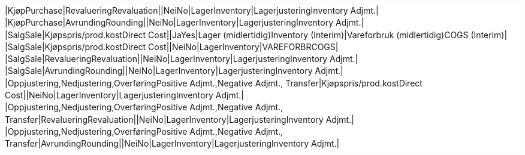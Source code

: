 |<span data-ttu-id="89a22-135">Kjøp</span><span class="sxs-lookup"><span data-stu-id="89a22-135">Purchase</span></span>|<span data-ttu-id="89a22-136">Revaluering</span><span class="sxs-lookup"><span data-stu-id="89a22-136">Revaluation</span></span>||<span data-ttu-id="89a22-137">Nei</span><span class="sxs-lookup"><span data-stu-id="89a22-137">No</span></span>|<span data-ttu-id="89a22-138">Lager</span><span class="sxs-lookup"><span data-stu-id="89a22-138">Inventory</span></span>|<span data-ttu-id="89a22-139">Lagerjustering</span><span class="sxs-lookup"><span data-stu-id="89a22-139">Inventory Adjmt.</span></span>|  
|<span data-ttu-id="89a22-140">Kjøp</span><span class="sxs-lookup"><span data-stu-id="89a22-140">Purchase</span></span>|<span data-ttu-id="89a22-141">Avrunding</span><span class="sxs-lookup"><span data-stu-id="89a22-141">Rounding</span></span>||<span data-ttu-id="89a22-142">Nei</span><span class="sxs-lookup"><span data-stu-id="89a22-142">No</span></span>|<span data-ttu-id="89a22-143">Lager</span><span class="sxs-lookup"><span data-stu-id="89a22-143">Inventory</span></span>|<span data-ttu-id="89a22-144">Lagerjustering</span><span class="sxs-lookup"><span data-stu-id="89a22-144">Inventory Adjmt.</span></span>|  
|<span data-ttu-id="89a22-145">Salg</span><span class="sxs-lookup"><span data-stu-id="89a22-145">Sale</span></span>|<span data-ttu-id="89a22-146">Kjøpspris/prod.kost</span><span class="sxs-lookup"><span data-stu-id="89a22-146">Direct Cost</span></span>||<span data-ttu-id="89a22-147">Ja</span><span class="sxs-lookup"><span data-stu-id="89a22-147">Yes</span></span>|<span data-ttu-id="89a22-148">Lager (midlertidig)</span><span class="sxs-lookup"><span data-stu-id="89a22-148">Inventory  (Interim)</span></span>|<span data-ttu-id="89a22-149">Vareforbruk (midlertidig)</span><span class="sxs-lookup"><span data-stu-id="89a22-149">COGS (Interim)</span></span>|  
|<span data-ttu-id="89a22-150">Salg</span><span class="sxs-lookup"><span data-stu-id="89a22-150">Sale</span></span>|<span data-ttu-id="89a22-151">Kjøpspris/prod.kost</span><span class="sxs-lookup"><span data-stu-id="89a22-151">Direct Cost</span></span>||<span data-ttu-id="89a22-152">Nei</span><span class="sxs-lookup"><span data-stu-id="89a22-152">No</span></span>|<span data-ttu-id="89a22-153">Lager</span><span class="sxs-lookup"><span data-stu-id="89a22-153">Inventory</span></span>|<span data-ttu-id="89a22-154">VAREFORBR</span><span class="sxs-lookup"><span data-stu-id="89a22-154">COGS</span></span>|  
|<span data-ttu-id="89a22-155">Salg</span><span class="sxs-lookup"><span data-stu-id="89a22-155">Sale</span></span>|<span data-ttu-id="89a22-156">Revaluering</span><span class="sxs-lookup"><span data-stu-id="89a22-156">Revaluation</span></span>||<span data-ttu-id="89a22-157">Nei</span><span class="sxs-lookup"><span data-stu-id="89a22-157">No</span></span>|<span data-ttu-id="89a22-158">Lager</span><span class="sxs-lookup"><span data-stu-id="89a22-158">Inventory</span></span>|<span data-ttu-id="89a22-159">Lagerjustering</span><span class="sxs-lookup"><span data-stu-id="89a22-159">Inventory Adjmt.</span></span>|  
|<span data-ttu-id="89a22-160">Salg</span><span class="sxs-lookup"><span data-stu-id="89a22-160">Sale</span></span>|<span data-ttu-id="89a22-161">Avrunding</span><span class="sxs-lookup"><span data-stu-id="89a22-161">Rounding</span></span>||<span data-ttu-id="89a22-162">Nei</span><span class="sxs-lookup"><span data-stu-id="89a22-162">No</span></span>|<span data-ttu-id="89a22-163">Lager</span><span class="sxs-lookup"><span data-stu-id="89a22-163">Inventory</span></span>|<span data-ttu-id="89a22-164">Lagerjustering</span><span class="sxs-lookup"><span data-stu-id="89a22-164">Inventory Adjmt.</span></span>|  
|<span data-ttu-id="89a22-165">Oppjustering,Nedjustering,Overføring</span><span class="sxs-lookup"><span data-stu-id="89a22-165">Positive Adjmt.,Negative Adjmt., Transfer</span></span>|<span data-ttu-id="89a22-166">Kjøpspris/prod.kost</span><span class="sxs-lookup"><span data-stu-id="89a22-166">Direct Cost</span></span>||<span data-ttu-id="89a22-167">Nei</span><span class="sxs-lookup"><span data-stu-id="89a22-167">No</span></span>|<span data-ttu-id="89a22-168">Lager</span><span class="sxs-lookup"><span data-stu-id="89a22-168">Inventory</span></span>|<span data-ttu-id="89a22-169">Lagerjustering</span><span class="sxs-lookup"><span data-stu-id="89a22-169">Inventory Adjmt.</span></span>|  
|<span data-ttu-id="89a22-170">Oppjustering,Nedjustering,Overføring</span><span class="sxs-lookup"><span data-stu-id="89a22-170">Positive Adjmt.,Negative Adjmt., Transfer</span></span>|<span data-ttu-id="89a22-171">Revaluering</span><span class="sxs-lookup"><span data-stu-id="89a22-171">Revaluation</span></span>||<span data-ttu-id="89a22-172">Nei</span><span class="sxs-lookup"><span data-stu-id="89a22-172">No</span></span>|<span data-ttu-id="89a22-173">Lager</span><span class="sxs-lookup"><span data-stu-id="89a22-173">Inventory</span></span>|<span data-ttu-id="89a22-174">Lagerjustering</span><span class="sxs-lookup"><span data-stu-id="89a22-174">Inventory Adjmt.</span></span>|  
|<span data-ttu-id="89a22-175">Oppjustering,Nedjustering,Overføring</span><span class="sxs-lookup"><span data-stu-id="89a22-175">Positive Adjmt.,Negative Adjmt., Transfer</span></span>|<span data-ttu-id="89a22-176">Avrunding</span><span class="sxs-lookup"><span data-stu-id="89a22-176">Rounding</span></span>||<span data-ttu-id="89a22-177">Nei</span><span class="sxs-lookup"><span data-stu-id="89a22-177">No</span></span>|<span data-ttu-id="89a22-178">Lager</span><span class="sxs-lookup"><span data-stu-id="89a22-178">Inventory</span></span>|<span data-ttu-id="89a22-179">Lagerjustering</span><span class="sxs-lookup"><span data-stu-id="89a22-179">Inventory Adjmt.</span></span>|  